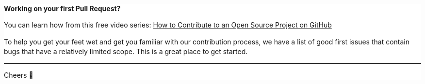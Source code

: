 **Working on your first Pull Request?**

You can learn how from this free video series: [How to Contribute to an Open Source Project on GitHub](https://egghead.io/courses/how-to-contribute-to-an-open-source-project-on-github)

To help you get your feet wet and get you familiar with our contribution process, we have a list of good first issues that contain bugs that have a relatively limited scope. This is a great place to get started.

-----
Cheers 🍻

[changelog]: https://github.com/abxvn/source/blob/main/packages/resolve/CHANGELOG.md
[issues]: https://github.com/abxvn/source/issues?q=is%3Aopen+is%3Aissue+label%3Apackage%3Aresolve
[good-first]: https://github.com/abxvn/source/issues?q=is%3Aopen+is%3Aissue+label%3Aflag%3Agood-first
[badge-build]: https://github.com/abxvn/source/actions/workflows/build.yaml/badge.svg
[npm-url]: https://www.npmjs.com/package/@abxvn/resolve
[npm-downloads-badge]: https://img.shields.io/npm/dw/@abxvn/resolve
[npm-version-badge]: https://img.shields.io/npm/v/@abxvn/resolve
[code-style-badge]: https://img.shields.io/badge/code_style-standard-brightgreen.svg
[code-style-url]: https://standardjs.com

